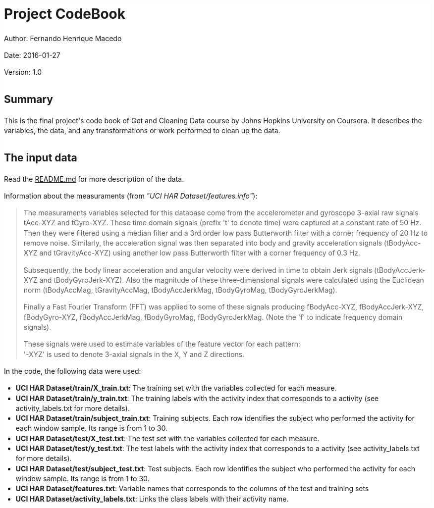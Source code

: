 # Project CodeBook
Author: Fernando Henrique Macedo

Date: 2016-01-27
  
Version: 1.0

## Summary
This is the final project's code book of Get and Cleaning Data course by Johns Hopkins University on Coursera.
It describes the variables, the data, and any transformations or work performed to clean up the data.

## The input data
Read the [README.md](https://github.com/fernandohsmacedo/coursera-get-cleaning-data-project/blob/master/README.md) for more description of the data.
  
Information about the measuraments (from _"UCI HAR Dataset/features.info"_):
> The measuraments variables selected for this database come from the accelerometer and gyroscope 3-axial raw signals tAcc-XYZ and tGyro-XYZ. These time domain signals (prefix 't' to denote time) were captured at a constant rate of 50 Hz. Then they were filtered using a median filter and a 3rd order low pass Butterworth filter with a corner frequency of 20 Hz to remove noise. Similarly, the acceleration signal was then separated into body and gravity acceleration signals (tBodyAcc-XYZ and tGravityAcc-XYZ) using another low pass Butterworth filter with a corner frequency of 0.3 Hz. 
>  
> Subsequently, the body linear acceleration and angular velocity were derived in time to obtain Jerk signals (tBodyAccJerk-XYZ and tBodyGyroJerk-XYZ). Also the magnitude of these three-dimensional signals were calculated using the Euclidean norm (tBodyAccMag, tGravityAccMag, tBodyAccJerkMag, tBodyGyroMag, tBodyGyroJerkMag). 
>  
> Finally a Fast Fourier Transform (FFT) was applied to some of these signals producing fBodyAcc-XYZ, fBodyAccJerk-XYZ, fBodyGyro-XYZ, fBodyAccJerkMag, fBodyGyroMag, fBodyGyroJerkMag. (Note the 'f' to indicate frequency domain signals). 
>  
> These signals were used to estimate variables of the feature vector for each pattern:  
> '-XYZ' is used to denote 3-axial signals in the X, Y and Z directions.
  
In the code, the following data were used:
- __UCI HAR Dataset/train/X_train.txt__: The training set with the variables collected for each measure.
- __UCI HAR Dataset/train/y_train.txt__: The training labels with the activity index that corresponds to a activity (see activity_labels.txt for more details).
- __UCI HAR Dataset/train/subject_train.txt__: Training subjects. Each row identifies the subject who performed the activity for each window sample. Its range is from 1 to 30.
- __UCI HAR Dataset/test/X_test.txt__: The test set with the variables collected for each measure.
- __UCI HAR Dataset/test/y_test.txt__: The test labels with the activity index that corresponds to a activity (see activity_labels.txt for more details).
- __UCI HAR Dataset/test/subject_test.txt__: Test subjects. Each row identifies the subject who performed the activity for each window sample. Its range is from 1 to 30.
- __UCI HAR Dataset/features.txt__: Variable names that corresponds to the columns of the test and training sets
- __UCI HAR Dataset/activity_labels.txt__: Links the class labels with their activity name.
